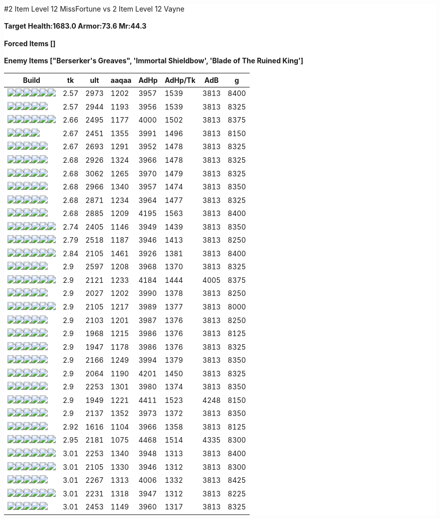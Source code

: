 

#2 Item Level 12 MissFortune vs 2 Item Level 12 Vayne

**Target Health:1683.0 Armor:73.6 Mr:44.3**


**Forced Items []**


**Enemy Items ["Berserker's Greaves", 'Immortal Shieldbow', 'Blade of The Ruined King']**




Build | tk | ult | aaqaa | AdHp | AdHp/Tk | AdB | g
-|-|-|-|-|-|-|-
![](/item/3142.png)![](/item/3179.png)![](/item/1053.png)![](/item/1055.png)![](/item/1038.png)![](/item/1036.png)|2.57|2973|1202|3957|1539|3813|8400
![](/item/3142.png)![](/item/6696.png)![](/item/1053.png)![](/item/1055.png)![](/item/1037.png)|2.57|2944|1193|3956|1539|3813|8325
![](/item/3033.png)![](/item/3074.png)![](/item/1001.png)![](/item/1055.png)![](/item/1037.png)![](/item/1036.png)|2.66|2495|1177|4000|1502|3813|8375
![](/item/3153.png)![](/item/3142.png)![](/item/1055.png)![](/item/1038.png)|2.67|2451|1355|3991|1496|3813|8150
![](/item/3095.png)![](/item/3142.png)![](/item/1053.png)![](/item/1055.png)![](/item/1037.png)|2.67|2693|1291|3952|1478|3813|8325
![](/item/3033.png)![](/item/3142.png)![](/item/1053.png)![](/item/1055.png)![](/item/1037.png)|2.68|2926|1324|3966|1478|3813|8325
![](/item/6676.png)![](/item/3142.png)![](/item/1053.png)![](/item/1055.png)![](/item/1037.png)|2.68|3062|1265|3970|1479|3813|8325
![](/item/6695.png)![](/item/3142.png)![](/item/1053.png)![](/item/1055.png)![](/item/1038.png)|2.68|2966|1340|3957|1474|3813|8350
![](/item/3142.png)![](/item/3036.png)![](/item/1053.png)![](/item/1055.png)![](/item/1037.png)|2.68|2871|1234|3964|1477|3813|8325
![](/item/3072.png)![](/item/3142.png)![](/item/1055.png)![](/item/1038.png)![](/item/1036.png)|2.68|2885|1209|4195|1563|3813|8400
![](/item/3142.png)![](/item/3091.png)![](/item/1053.png)![](/item/1055.png)![](/item/1036.png)![](/item/1036.png)|2.74|2405|1146|3949|1439|3813|8350
![](/item/3033.png)![](/item/3179.png)![](/item/1001.png)![](/item/1053.png)![](/item/1055.png)![](/item/1038.png)|2.79|2518|1187|3946|1413|3813|8250
![](/item/6671.png)![](/item/3095.png)![](/item/1001.png)![](/item/1053.png)![](/item/1055.png)![](/item/1036.png)|2.84|2105|1461|3926|1381|3813|8400
![](/item/3142.png)![](/item/3087.png)![](/item/1053.png)![](/item/1055.png)![](/item/1037.png)|2.9|2597|1208|3968|1370|3813|8325
![](/item/3153.png)![](/item/6692.png)![](/item/1001.png)![](/item/1055.png)![](/item/1037.png)![](/item/1036.png)|2.9|2121|1233|4184|1444|4005|8375
![](/item/3153.png)![](/item/3508.png)![](/item/1001.png)![](/item/1055.png)![](/item/1038.png)|2.9|2027|1202|3990|1378|3813|8250
![](/item/3153.png)![](/item/3179.png)![](/item/1001.png)![](/item/1055.png)![](/item/1038.png)![](/item/1036.png)|2.9|2105|1217|3989|1377|3813|8000
![](/item/3153.png)![](/item/3004.png)![](/item/1001.png)![](/item/1055.png)![](/item/1038.png)|2.9|2103|1201|3987|1376|3813|8250
![](/item/3153.png)![](/item/6694.png)![](/item/1001.png)![](/item/1055.png)![](/item/1037.png)|2.9|1968|1215|3986|1376|3813|8125
![](/item/3153.png)![](/item/6675.png)![](/item/1001.png)![](/item/1055.png)![](/item/1037.png)|2.9|1947|1178|3986|1376|3813|8325
![](/item/3153.png)![](/item/6696.png)![](/item/1001.png)![](/item/1055.png)![](/item/1038.png)|2.9|2166|1249|3994|1379|3813|8350
![](/item/3153.png)![](/item/3074.png)![](/item/1001.png)![](/item/1055.png)![](/item/1037.png)|2.9|2064|1190|4201|1450|3813|8325
![](/item/6676.png)![](/item/3153.png)![](/item/1001.png)![](/item/1055.png)![](/item/1038.png)|2.9|2253|1301|3980|1374|3813|8350
![](/item/3153.png)![](/item/6609.png)![](/item/1001.png)![](/item/1055.png)![](/item/1038.png)|2.9|1949|1221|4411|1523|4248|8150
![](/item/3153.png)![](/item/3033.png)![](/item/1001.png)![](/item/1055.png)![](/item/1038.png)|2.9|2137|1352|3973|1372|3813|8350
![](/item/3153.png)![](/item/3115.png)![](/item/1001.png)![](/item/1055.png)![](/item/1037.png)|2.92|1616|1104|3966|1358|3813|8125
![](/item/3033.png)![](/item/6631.png)![](/item/1001.png)![](/item/1053.png)![](/item/1055.png)![](/item/1036.png)|2.95|2181|1075|4468|1514|4335|8300
![](/item/6671.png)![](/item/6696.png)![](/item/1001.png)![](/item/1053.png)![](/item/1055.png)![](/item/1036.png)|3.01|2253|1340|3948|1313|3813|8400
![](/item/6671.png)![](/item/3508.png)![](/item/1001.png)![](/item/1053.png)![](/item/1055.png)![](/item/1036.png)|3.01|2105|1330|3946|1312|3813|8300
![](/item/6671.png)![](/item/3074.png)![](/item/1001.png)![](/item/1055.png)![](/item/1037.png)|3.01|2267|1313|4006|1332|3813|8425
![](/item/6671.png)![](/item/3179.png)![](/item/1001.png)![](/item/1053.png)![](/item/1055.png)![](/item/1037.png)|3.01|2231|1318|3947|1312|3813|8225
![](/item/3142.png)![](/item/3094.png)![](/item/1053.png)![](/item/1055.png)![](/item/1037.png)|3.01|2453|1149|3960|1317|3813|8325
